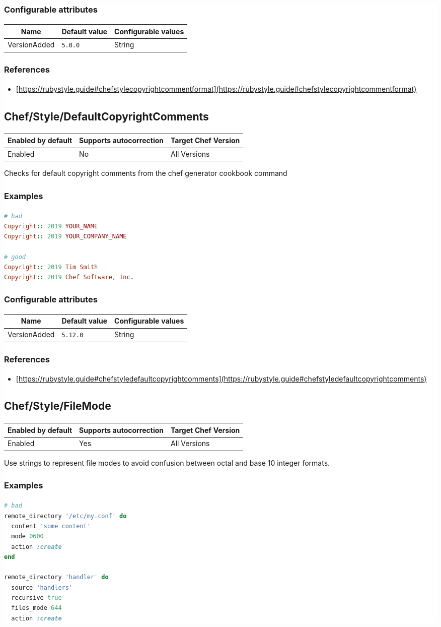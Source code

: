 ### Configurable attributes

Name | Default value | Configurable values
--- | --- | ---
VersionAdded | `5.0.0` | String

### References

* [https://rubystyle.guide#chefstylecopyrightcommentformat](https://rubystyle.guide#chefstylecopyrightcommentformat)

## Chef/Style/DefaultCopyrightComments

Enabled by default | Supports autocorrection | Target Chef Version
--- | --- | ---
Enabled | No | All Versions

Checks for default copyright comments from the chef generator cookbook command

### Examples

```ruby
# bad
Copyright:: 2019 YOUR_NAME
Copyright:: 2019 YOUR_COMPANY_NAME

# good
Copyright:: 2019 Tim Smith
Copyright:: 2019 Chef Software, Inc.
```

### Configurable attributes

Name | Default value | Configurable values
--- | --- | ---
VersionAdded | `5.12.0` | String

### References

* [https://rubystyle.guide#chefstyledefaultcopyrightcomments](https://rubystyle.guide#chefstyledefaultcopyrightcomments)

## Chef/Style/FileMode

Enabled by default | Supports autocorrection | Target Chef Version
--- | --- | ---
Enabled | Yes | All Versions

Use strings to represent file modes to avoid confusion between octal and base 10 integer formats.

### Examples

```ruby
# bad
remote_directory '/etc/my.conf' do
  content 'some content'
  mode 0600
  action :create
end

remote_directory 'handler' do
  source 'handlers'
  recursive true
  files_mode 644
  action :create
```
